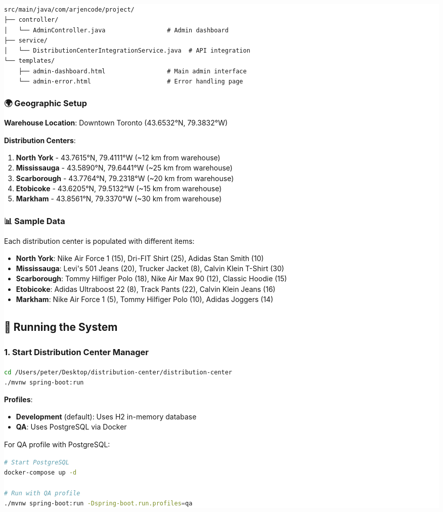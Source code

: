 ```
src/main/java/com/arjencode/project/
├── controller/
│   └── AdminController.java                 # Admin dashboard
├── service/
│   └── DistributionCenterIntegrationService.java  # API integration
└── templates/
    ├── admin-dashboard.html                 # Main admin interface
    └── admin-error.html                     # Error handling page
```

### 🌍 Geographic Setup

**Warehouse Location**: Downtown Toronto (43.6532°N, 79.3832°W)

**Distribution Centers**:

1. **North York** - 43.7615°N, 79.4111°W (~12 km from warehouse)
2. **Mississauga** - 43.5890°N, 79.6441°W (~25 km from warehouse)
3. **Scarborough** - 43.7764°N, 79.2318°W (~20 km from warehouse)
4. **Etobicoke** - 43.6205°N, 79.5132°W (~15 km from warehouse)
5. **Markham** - 43.8561°N, 79.3370°W (~30 km from warehouse)

### 📊 Sample Data

Each distribution center is populated with different items:

- **North York**: Nike Air Force 1 (15), Dri-FIT Shirt (25), Adidas Stan Smith (10)
- **Mississauga**: Levi's 501 Jeans (20), Trucker Jacket (8), Calvin Klein T-Shirt (30)
- **Scarborough**: Tommy Hilfiger Polo (18), Nike Air Max 90 (12), Classic Hoodie (15)
- **Etobicoke**: Adidas Ultraboost 22 (8), Track Pants (22), Calvin Klein Jeans (16)
- **Markham**: Nike Air Force 1 (5), Tommy Hilfiger Polo (10), Adidas Joggers (14)

## 🚀 Running the System

### 1. Start Distribution Center Manager

```bash
cd /Users/peter/Desktop/distribution-center/distribution-center
./mvnw spring-boot:run
```

**Profiles**:

- **Development** (default): Uses H2 in-memory database
- **QA**: Uses PostgreSQL via Docker

For QA profile with PostgreSQL:

```bash
# Start PostgreSQL
docker-compose up -d

# Run with QA profile
./mvnw spring-boot:run -Dspring-boot.run.profiles=qa
```
